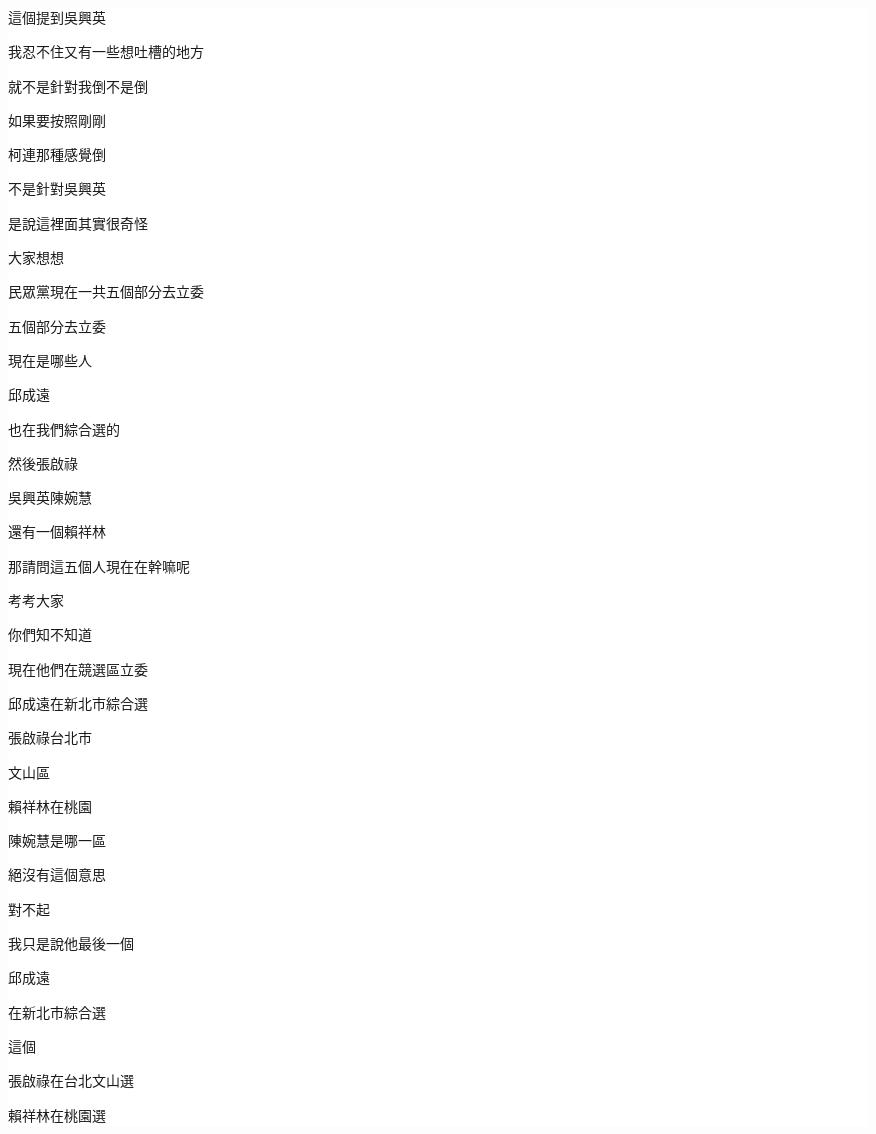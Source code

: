 這個提到吳興英

我忍不住又有一些想吐槽的地方

就不是針對我倒不是倒

如果要按照剛剛

柯連那種感覺倒

不是針對吳興英

是說這裡面其實很奇怪

大家想想

民眾黨現在一共五個部分去立委

五個部分去立委

現在是哪些人

邱成遠

也在我們綜合選的

然後張啟祿

吳興英陳婉慧

還有一個賴祥林

那請問這五個人現在在幹嘛呢

考考大家

你們知不知道

現在他們在競選區立委

邱成遠在新北市綜合選

張啟祿台北市

文山區

賴祥林在桃園

陳婉慧是哪一區

絕沒有這個意思

對不起

我只是說他最後一個

邱成遠

在新北市綜合選

這個

張啟祿在台北文山選

賴祥林在桃園選
